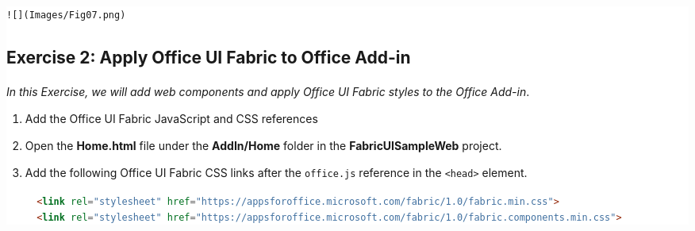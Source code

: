     ![](Images/Fig07.png)

##  Exercise 2: Apply Office UI Fabric to Office Add-in
*In this Exercise, we will add web components and apply Office UI Fabric styles to the Office Add-in*.

1. Add the Office UI Fabric JavaScript and CSS references
  1. Open the **Home.html** file under the **AddIn/Home** folder in the **FabricUISampleWeb** project.
  1. Add the following Office UI Fabric CSS links after the `office.js` reference in the `<head>` element.
      
      ````html
        <link rel="stylesheet" href="https://appsforoffice.microsoft.com/fabric/1.0/fabric.min.css">
        <link rel="stylesheet" href="https://appsforoffice.microsoft.com/fabric/1.0/fabric.components.min.css">
      ````
